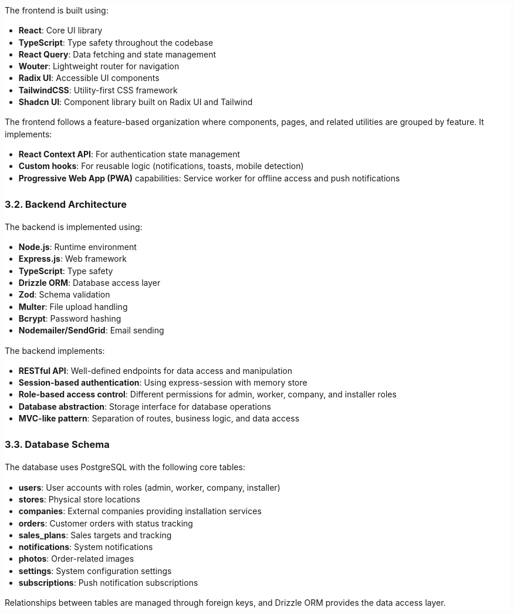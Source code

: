 The frontend is built using:

- **React**: Core UI library
- **TypeScript**: Type safety throughout the codebase
- **React Query**: Data fetching and state management
- **Wouter**: Lightweight router for navigation
- **Radix UI**: Accessible UI components
- **TailwindCSS**: Utility-first CSS framework
- **Shadcn UI**: Component library built on Radix UI and Tailwind

The frontend follows a feature-based organization where components, pages, and related utilities are grouped by feature. It implements:

- **React Context API**: For authentication state management
- **Custom hooks**: For reusable logic (notifications, toasts, mobile detection)
- **Progressive Web App (PWA)** capabilities: Service worker for offline access and push notifications

### 3.2. Backend Architecture

The backend is implemented using:

- **Node.js**: Runtime environment
- **Express.js**: Web framework
- **TypeScript**: Type safety
- **Drizzle ORM**: Database access layer
- **Zod**: Schema validation
- **Multer**: File upload handling
- **Bcrypt**: Password hashing
- **Nodemailer/SendGrid**: Email sending

The backend implements:

- **RESTful API**: Well-defined endpoints for data access and manipulation
- **Session-based authentication**: Using express-session with memory store
- **Role-based access control**: Different permissions for admin, worker, company, and installer roles
- **Database abstraction**: Storage interface for database operations
- **MVC-like pattern**: Separation of routes, business logic, and data access

### 3.3. Database Schema

The database uses PostgreSQL with the following core tables:

- **users**: User accounts with roles (admin, worker, company, installer)
- **stores**: Physical store locations
- **companies**: External companies providing installation services
- **orders**: Customer orders with status tracking
- **sales_plans**: Sales targets and tracking
- **notifications**: System notifications
- **photos**: Order-related images
- **settings**: System configuration settings
- **subscriptions**: Push notification subscriptions

Relationships between tables are managed through foreign keys, and Drizzle ORM provides the data access layer.
